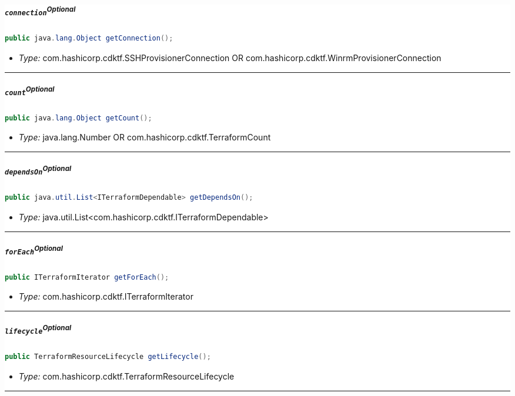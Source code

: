 
##### `connection`<sup>Optional</sup> <a name="connection" id="@cdktf/provider-cloudflare.r2ManagedDomain.R2ManagedDomainConfig.property.connection"></a>

```java
public java.lang.Object getConnection();
```

- *Type:* com.hashicorp.cdktf.SSHProvisionerConnection OR com.hashicorp.cdktf.WinrmProvisionerConnection

---

##### `count`<sup>Optional</sup> <a name="count" id="@cdktf/provider-cloudflare.r2ManagedDomain.R2ManagedDomainConfig.property.count"></a>

```java
public java.lang.Object getCount();
```

- *Type:* java.lang.Number OR com.hashicorp.cdktf.TerraformCount

---

##### `dependsOn`<sup>Optional</sup> <a name="dependsOn" id="@cdktf/provider-cloudflare.r2ManagedDomain.R2ManagedDomainConfig.property.dependsOn"></a>

```java
public java.util.List<ITerraformDependable> getDependsOn();
```

- *Type:* java.util.List<com.hashicorp.cdktf.ITerraformDependable>

---

##### `forEach`<sup>Optional</sup> <a name="forEach" id="@cdktf/provider-cloudflare.r2ManagedDomain.R2ManagedDomainConfig.property.forEach"></a>

```java
public ITerraformIterator getForEach();
```

- *Type:* com.hashicorp.cdktf.ITerraformIterator

---

##### `lifecycle`<sup>Optional</sup> <a name="lifecycle" id="@cdktf/provider-cloudflare.r2ManagedDomain.R2ManagedDomainConfig.property.lifecycle"></a>

```java
public TerraformResourceLifecycle getLifecycle();
```

- *Type:* com.hashicorp.cdktf.TerraformResourceLifecycle

---
